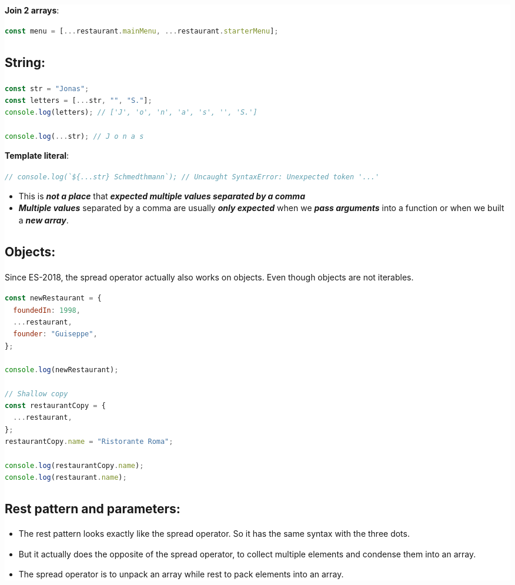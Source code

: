 
**Join 2 arrays**:

```js
const menu = [...restaurant.mainMenu, ...restaurant.starterMenu];
```

## String:

```js
const str = "Jonas";
const letters = [...str, "", "S."];
console.log(letters); // ['J', 'o', 'n', 'a', 's', '', 'S.']

console.log(...str); // J o n a s
```

**Template literal**:

```js
// console.log(`${...str} Schmedthmann`); // Uncaught SyntaxError: Unexpected token '...'
```

- This is **_not a place_** that **_expected multiple values separated by a comma_**
- **_Multiple values_** separated by a comma are usually **_only expected_** when we **_pass arguments_** into a function or when we built a **_new array_**.

## Objects:

Since ES-2018, the spread operator actually also works on objects. Even though objects are not iterables.

```js
const newRestaurant = {
  foundedIn: 1998,
  ...restaurant,
  founder: "Guiseppe",
};

console.log(newRestaurant);

// Shallow copy
const restaurantCopy = {
  ...restaurant,
};
restaurantCopy.name = "Ristorante Roma";

console.log(restaurantCopy.name);
console.log(restaurant.name);
```

## Rest pattern and parameters:

- The rest pattern looks exactly like the spread operator. So it has the same syntax with the three dots.
- But it actually does the opposite of the spread operator, to collect multiple elements and condense them into an array.
- The spread operator is to unpack an array while rest to pack elements into an array.


  [`day-${2 + 4}`]: {